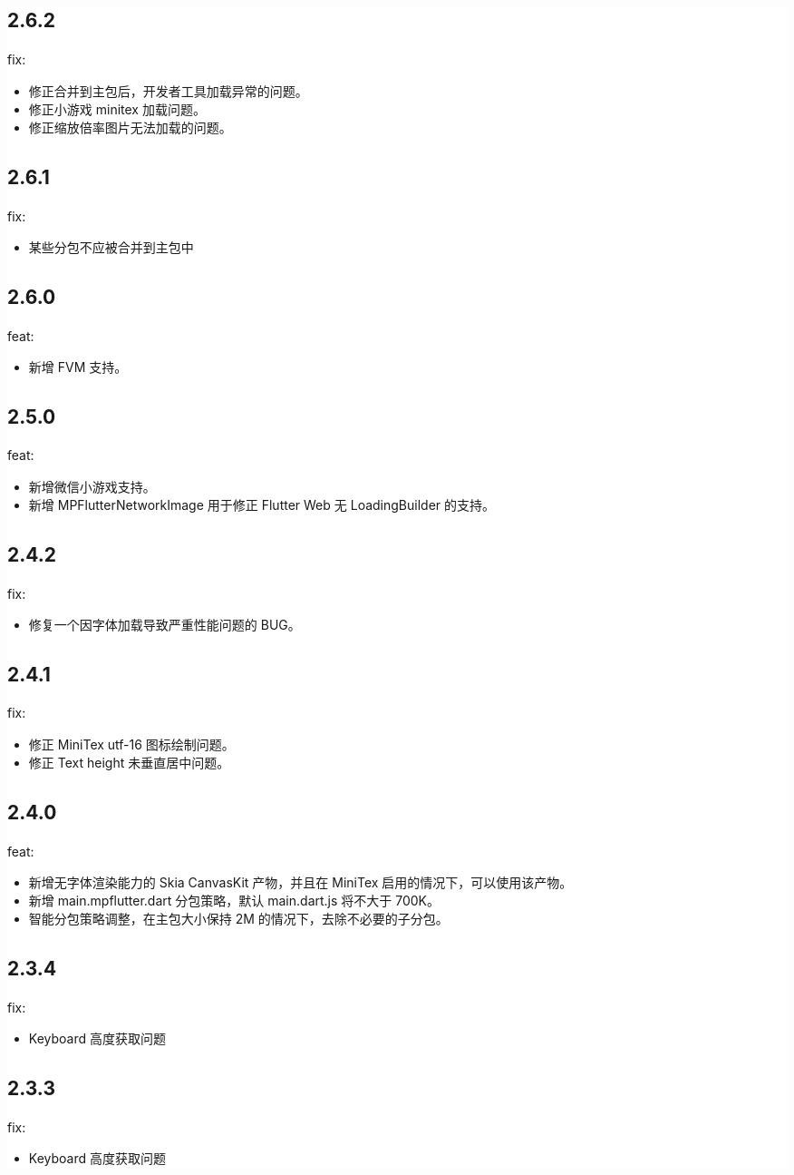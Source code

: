 ## 2.6.2

fix:
- 修正合并到主包后，开发者工具加载异常的问题。
- 修正小游戏 minitex 加载问题。
- 修正缩放倍率图片无法加载的问题。

## 2.6.1

fix:
- 某些分包不应被合并到主包中

## 2.6.0

feat:
- 新增 FVM 支持。

## 2.5.0

feat:
- 新增微信小游戏支持。
- 新增 MPFlutterNetworkImage 用于修正 Flutter Web 无 LoadingBuilder 的支持。

## 2.4.2

fix:
- 修复一个因字体加载导致严重性能问题的 BUG。

## 2.4.1

fix:
- 修正 MiniTex utf-16 图标绘制问题。
- 修正 Text height 未垂直居中问题。

## 2.4.0

feat: 
- 新增无字体渲染能力的 Skia CanvasKit 产物，并且在 MiniTex 启用的情况下，可以使用该产物。
- 新增 main.mpflutter.dart 分包策略，默认 main.dart.js 将不大于 700K。
- 智能分包策略调整，在主包大小保持 2M 的情况下，去除不必要的子分包。

## 2.3.4

fix:
- Keyboard 高度获取问题

## 2.3.3

fix:
- Keyboard 高度获取问题
